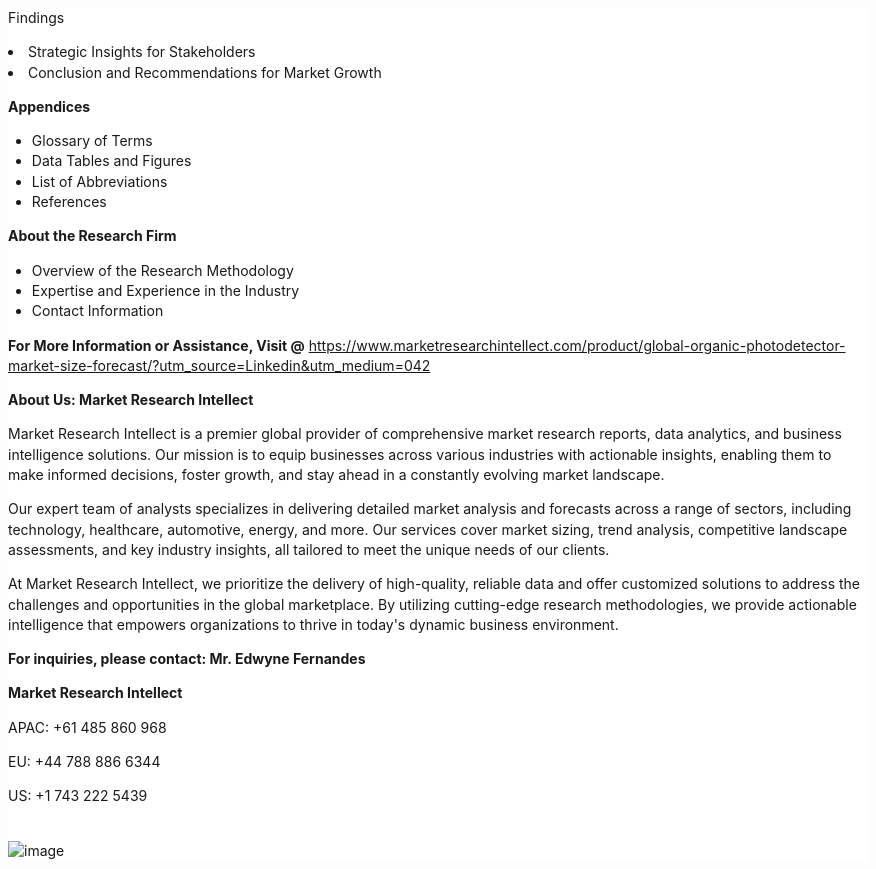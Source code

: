 Findings</li><li>Strategic Insights for Stakeholders</li><li>Conclusion and Recommendations for Market Growth</li></ul><p><strong>Appendices</strong></p><ul><li>Glossary of Terms</li><li>Data Tables and Figures</li><li>List of Abbreviations</li><li>References</li></ul><p><strong>About the Research Firm</strong></p><ul><li>Overview of the Research Methodology</li><li>Expertise and Experience in the Industry</li><li>Contact Information</li></ul></div><div class="article-main__content" data-test-id="publishing-text-block"><p><span class="font-[700]"><strong>For More Information or Assistance, Visit @</strong>&nbsp;<a href="https://www.marketresearchintellect.com/product/global-organic-photodetector-market-size-forecast/?utm_source=Linkedin&utm_medium=042">https://www.marketresearchintellect.com/product/global-organic-photodetector-market-size-forecast/?utm_source=Linkedin&utm_medium=042</a></span></p><p><strong>About Us: Market Research Intellect</strong></p><p>Market Research Intellect is a premier global provider of comprehensive market research reports, data analytics, and business intelligence solutions. Our mission is to equip businesses across various industries with actionable insights, enabling them to make informed decisions, foster growth, and stay ahead in a constantly evolving market landscape.</p><p>Our expert team of analysts specializes in delivering detailed market analysis and forecasts across a range of sectors, including technology, healthcare, automotive, energy, and more. Our services cover market sizing, trend analysis, competitive landscape assessments, and key industry insights, all tailored to meet the unique needs of our clients.</p><p>At Market Research Intellect, we prioritize the delivery of high-quality, reliable data and offer customized solutions to address the challenges and opportunities in the global marketplace. By utilizing cutting-edge research methodologies, we provide actionable intelligence that empowers organizations to thrive in today's dynamic business environment.</p><p><strong>For inquiries, please contact: Mr. Edwyne Fernandes</strong></p><p><strong>Market Research Intellect</strong></p><p>APAC: +61 485 860 968</p><p>EU: +44 788 886 6344</p><p>US: +1 743 222 5439</p></div><div class="article-main__content" data-test-id="publishing-text-block">&nbsp;</div>
![image](https://github.com/user-attachments/assets/be14f684-b9e7-4ed0-80ad-a36ba398d983)
